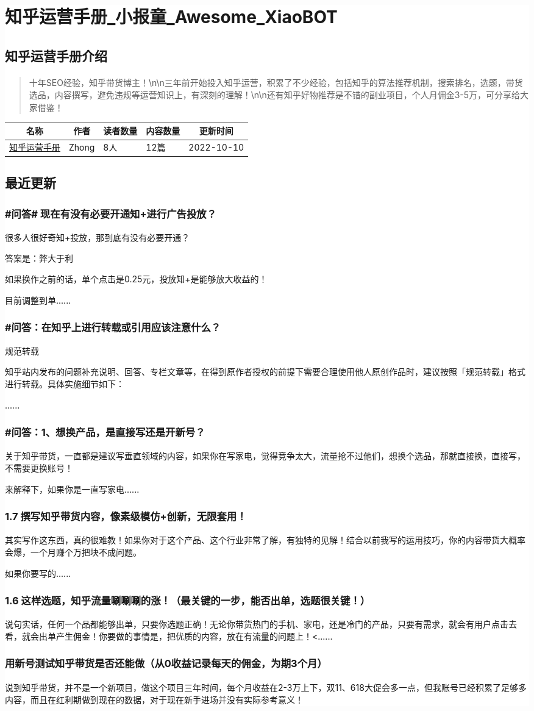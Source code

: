 # 知乎运营手册_小报童_Awesome_XiaoBOT

## 知乎运营手册介绍
> 十年SEO经验，知乎带货博主！\n\n三年前开始投入知乎运营，积累了不少经验，包括知乎的算法推荐机制，搜索排名，选题，带货选品，内容撰写，避免违规等运营知识上，有深刻的理解！\n\n还有知乎好物推荐是不错的副业项目，个人月佣金3-5万，可分享给大家借鉴！  
  


|名称|作者|读者数量|内容数量|更新时间|
|---|---|---|---|---|
|[知乎运营手册](https://xiaobot.net/p/zhong?refer=9c3f1c95-a052-465a-9902-f6d75080262a)|Zhong|8人|12篇|2022-10-10|

## 最近更新
### #问答# 现在有没有必要开通知+进行广告投放？

很多人很好奇知+投放，那到底有没有必要开通？

答案是：弊大于利

如果换作之前的话，单个点击是0.25元，投放知+是能够放大收益的！

目前调整到单......

### #问答：在知乎上进行转载或引用应该注意什么？

规范转载

知乎站内发布的问题补充说明、回答、专栏文章等，在得到原作者授权的前提下需要合理使用他人原创作品时，建议按照「规范转载」格式进行转载。具体实施细节如下：

......

### #问答：1、想换产品，是直接写还是开新号？

关于知乎带货，一直都是建议写垂直领域的内容，如果你在写家电，觉得竞争太大，流量抢不过他们，想换个选品，那就直接换，直接写，不需要更换账号！

来解释下，如果你是一直写家电......

### 1.7 撰写知乎带货内容，像素级模仿+创新，无限套用！

其实写作这东西，真的很难教！如果你对于这个产品、这个行业非常了解，有独特的见解！结合以前我写的运用技巧，你的内容带货大概率会爆，一个月赚个万把块不成问题。

如果你要写的......

### 1.6 这样选题，知乎流量唰唰唰的涨！（最关键的一步，能否出单，选题很关键！）

说句实话，任何一个品都能够出单，只要你选题正确！无论你带货热门的手机、家电，还是冷门的产品，只要有需求，就会有用户点击去看，就会出单产生佣金！你要做的事情是，把优质的内容，放在有流量的问题上！<......

### 用新号测试知乎带货是否还能做（从0收益记录每天的佣金，为期3个月）

说到知乎带货，并不是一个新项目，做这个项目三年时间，每个月收益在2-3万上下，双11、618大促会多一点，但我账号已经积累了足够多内容，而且在红利期做到现在的数据，对于现在新手进场并没有实际参考意义！
